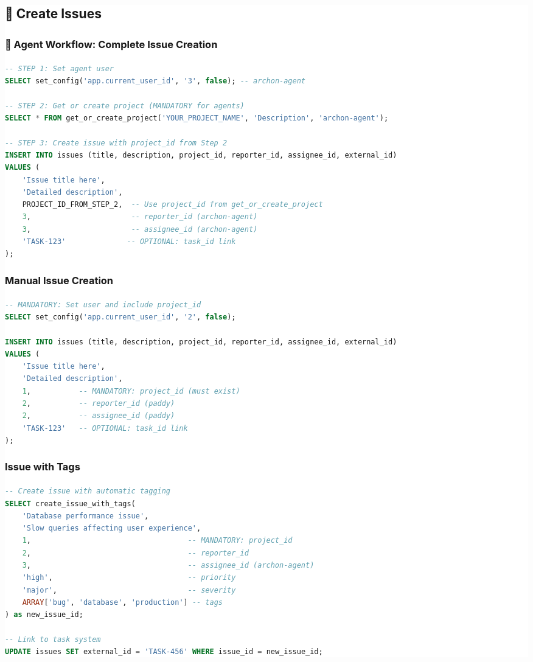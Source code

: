 ## 🎫 Create Issues

### **🤖 Agent Workflow: Complete Issue Creation**
```sql
-- STEP 1: Set agent user
SELECT set_config('app.current_user_id', '3', false); -- archon-agent

-- STEP 2: Get or create project (MANDATORY for agents)
SELECT * FROM get_or_create_project('YOUR_PROJECT_NAME', 'Description', 'archon-agent');

-- STEP 3: Create issue with project_id from Step 2
INSERT INTO issues (title, description, project_id, reporter_id, assignee_id, external_id)
VALUES (
    'Issue title here',
    'Detailed description',
    PROJECT_ID_FROM_STEP_2,  -- Use project_id from get_or_create_project
    3,                       -- reporter_id (archon-agent)
    3,                       -- assignee_id (archon-agent)
    'TASK-123'              -- OPTIONAL: task_id link
);
```

### **Manual Issue Creation**
```sql
-- MANDATORY: Set user and include project_id
SELECT set_config('app.current_user_id', '2', false);

INSERT INTO issues (title, description, project_id, reporter_id, assignee_id, external_id)
VALUES (
    'Issue title here',
    'Detailed description',
    1,           -- MANDATORY: project_id (must exist)
    2,           -- reporter_id (paddy)
    2,           -- assignee_id (paddy)
    'TASK-123'   -- OPTIONAL: task_id link
);
```

### **Issue with Tags**
```sql
-- Create issue with automatic tagging
SELECT create_issue_with_tags(
    'Database performance issue',
    'Slow queries affecting user experience',
    1,                                    -- MANDATORY: project_id
    2,                                    -- reporter_id
    3,                                    -- assignee_id (archon-agent)
    'high',                               -- priority
    'major',                              -- severity
    ARRAY['bug', 'database', 'production'] -- tags
) as new_issue_id;

-- Link to task system
UPDATE issues SET external_id = 'TASK-456' WHERE issue_id = new_issue_id;
```
